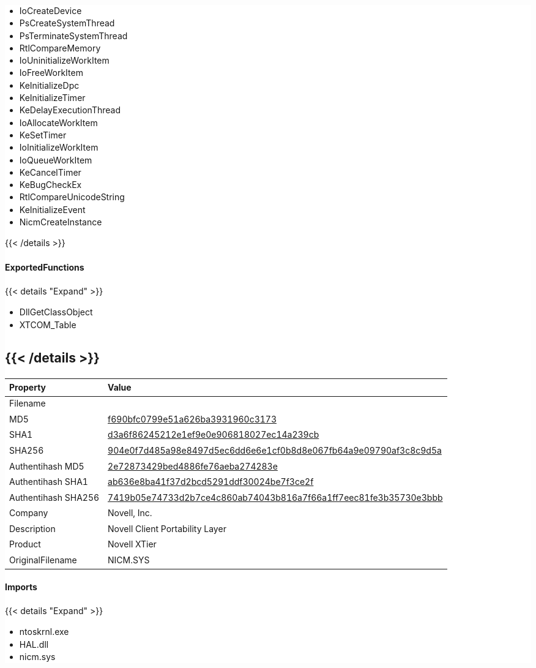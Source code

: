 * IoCreateDevice
* PsCreateSystemThread
* PsTerminateSystemThread
* RtlCompareMemory
* IoUninitializeWorkItem
* IoFreeWorkItem
* KeInitializeDpc
* KeInitializeTimer
* KeDelayExecutionThread
* IoAllocateWorkItem
* KeSetTimer
* IoInitializeWorkItem
* IoQueueWorkItem
* KeCancelTimer
* KeBugCheckEx
* RtlCompareUnicodeString
* KeInitializeEvent
* NicmCreateInstance

{{< /details >}}
#### ExportedFunctions
{{< details "Expand" >}}
* DllGetClassObject
* XTCOM_Table

{{< /details >}}
-----
| Property           | Value |
|:-------------------|:------|
| Filename           |  |
| MD5                | [f690bfc0799e51a626ba3931960c3173](https://www.virustotal.com/gui/file/f690bfc0799e51a626ba3931960c3173) |
| SHA1               | [d3a6f86245212e1ef9e0e906818027ec14a239cb](https://www.virustotal.com/gui/file/d3a6f86245212e1ef9e0e906818027ec14a239cb) |
| SHA256             | [904e0f7d485a98e8497d5ec6dd6e6e1cf0b8d8e067fb64a9e09790af3c8c9d5a](https://www.virustotal.com/gui/file/904e0f7d485a98e8497d5ec6dd6e6e1cf0b8d8e067fb64a9e09790af3c8c9d5a) |
| Authentihash MD5   | [2e72873429bed4886fe76aeba274283e](https://www.virustotal.com/gui/search/authentihash%253A2e72873429bed4886fe76aeba274283e) |
| Authentihash SHA1  | [ab636e8ba41f37d2bcd5291ddf30024be7f3ce2f](https://www.virustotal.com/gui/search/authentihash%253Aab636e8ba41f37d2bcd5291ddf30024be7f3ce2f) |
| Authentihash SHA256| [7419b05e74733d2b7ce4c860ab74043b816a7f66a1ff7eec81fe3b35730e3bbb](https://www.virustotal.com/gui/search/authentihash%253A7419b05e74733d2b7ce4c860ab74043b816a7f66a1ff7eec81fe3b35730e3bbb) |
| Company           | Novell, Inc. |
| Description       | Novell Client Portability Layer |
| Product           | Novell XTier |
| OriginalFilename  | NICM.SYS |


#### Imports
{{< details "Expand" >}}
* ntoskrnl.exe
* HAL.dll
* nicm.sys
